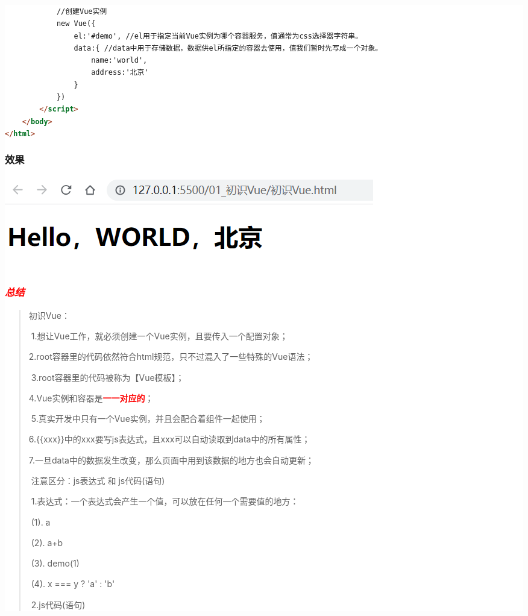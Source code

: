 ```html
			//创建Vue实例
			new Vue({
				el:'#demo', //el用于指定当前Vue实例为哪个容器服务，值通常为css选择器字符串。
				data:{ //data中用于存储数据，数据供el所指定的容器去使用，值我们暂时先写成一个对象。
					name:'world',
					address:'北京'
				}
			})
		</script>
	</body>
</html>
```



### 效果

<img src="https://raw.githubusercontent.com/dafansu/Note/main/Typora/Vue/img/202307091900384.png"/>



### <span style="color:red;font-weight:bolder;font-style: italic;" >总结</span>

> 初识Vue：
>
> ​    1.想让Vue工作，就必须创建一个Vue实例，且要传入一个配置对象；
>
> ​    2.root容器里的代码依然符合html规范，只不过混入了一些特殊的Vue语法；
>
> ​    3.root容器里的代码被称为【Vue模板】；
>
> ​    4.Vue实例和容器是<span style="color:red;font-weight:bolder;">一一对应的</span>；
>
> ​    5.真实开发中只有一个Vue实例，并且会配合着组件一起使用；
>
> ​    6.{{xxx}}中的xxx要写js表达式，且xxx可以自动读取到data中的所有属性；
>
> ​    7.一旦data中的数据发生改变，那么页面中用到该数据的地方也会自动更新；
>
> 
>
> ​    注意区分：js表达式 和 js代码(语句)
>
> ​      1.表达式：一个表达式会产生一个值，可以放在任何一个需要值的地方：
>
> ​         (1). a
>
> ​         (2). a+b
>
> ​         (3). demo(1)
>
> ​         (4). x === y ? 'a' : 'b'
>
> 
>
> ​      2.js代码(语句)